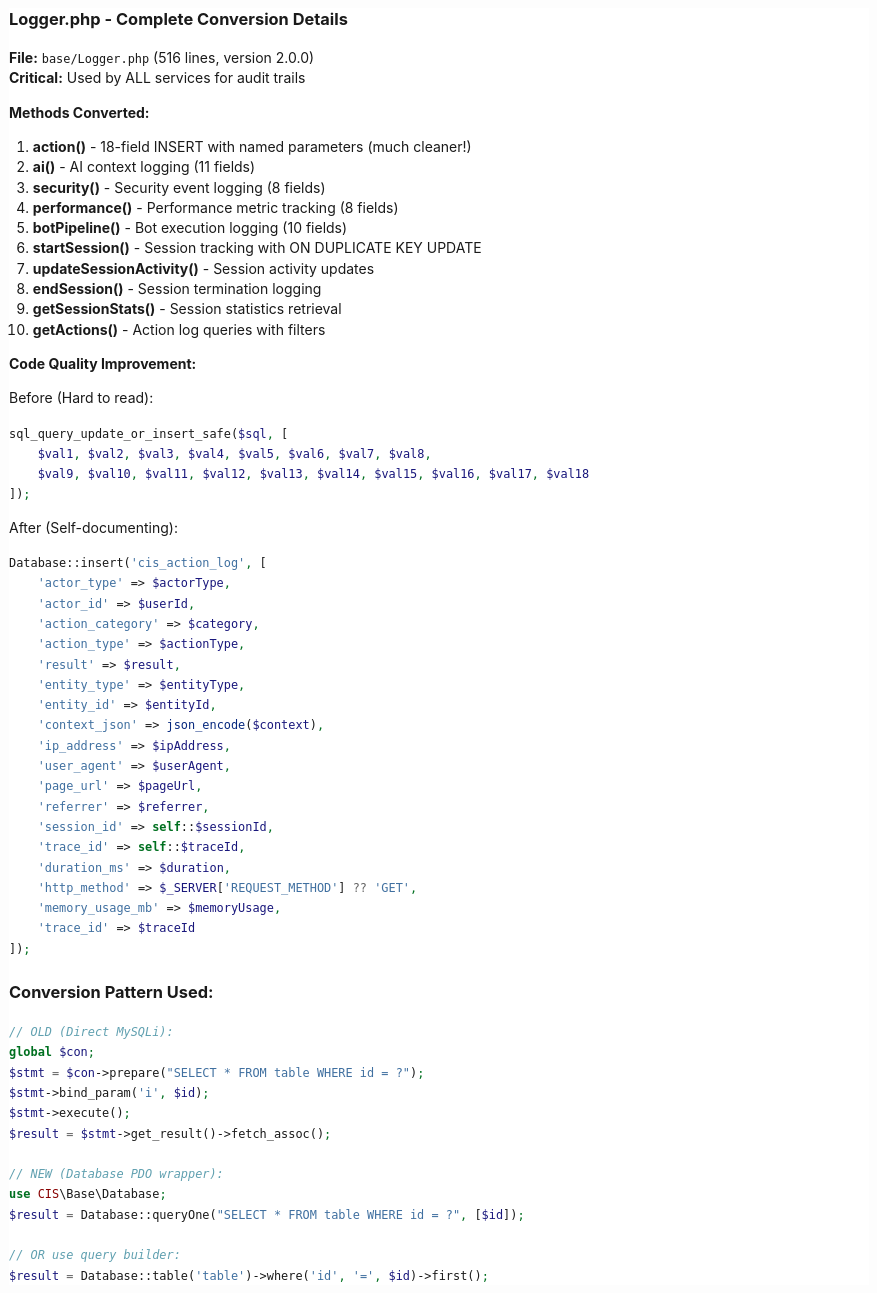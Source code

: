 ### Logger.php - Complete Conversion Details

**File:** `base/Logger.php` (516 lines, version 2.0.0)  
**Critical:** Used by ALL services for audit trails  

**Methods Converted:**
1. **action()** - 18-field INSERT with named parameters (much cleaner!)
2. **ai()** - AI context logging (11 fields)
3. **security()** - Security event logging (8 fields)
4. **performance()** - Performance metric tracking (8 fields)
5. **botPipeline()** - Bot execution logging (10 fields)
6. **startSession()** - Session tracking with ON DUPLICATE KEY UPDATE
7. **updateSessionActivity()** - Session activity updates
8. **endSession()** - Session termination logging
9. **getSessionStats()** - Session statistics retrieval
10. **getActions()** - Action log queries with filters

**Code Quality Improvement:**

Before (Hard to read):
```php
sql_query_update_or_insert_safe($sql, [
    $val1, $val2, $val3, $val4, $val5, $val6, $val7, $val8,
    $val9, $val10, $val11, $val12, $val13, $val14, $val15, $val16, $val17, $val18
]);
```

After (Self-documenting):
```php
Database::insert('cis_action_log', [
    'actor_type' => $actorType,
    'actor_id' => $userId,
    'action_category' => $category,
    'action_type' => $actionType,
    'result' => $result,
    'entity_type' => $entityType,
    'entity_id' => $entityId,
    'context_json' => json_encode($context),
    'ip_address' => $ipAddress,
    'user_agent' => $userAgent,
    'page_url' => $pageUrl,
    'referrer' => $referrer,
    'session_id' => self::$sessionId,
    'trace_id' => self::$traceId,
    'duration_ms' => $duration,
    'http_method' => $_SERVER['REQUEST_METHOD'] ?? 'GET',
    'memory_usage_mb' => $memoryUsage,
    'trace_id' => $traceId
]);
```

### Conversion Pattern Used:
```php
// OLD (Direct MySQLi):
global $con;
$stmt = $con->prepare("SELECT * FROM table WHERE id = ?");
$stmt->bind_param('i', $id);
$stmt->execute();
$result = $stmt->get_result()->fetch_assoc();

// NEW (Database PDO wrapper):
use CIS\Base\Database;
$result = Database::queryOne("SELECT * FROM table WHERE id = ?", [$id]);

// OR use query builder:
$result = Database::table('table')->where('id', '=', $id)->first();
```